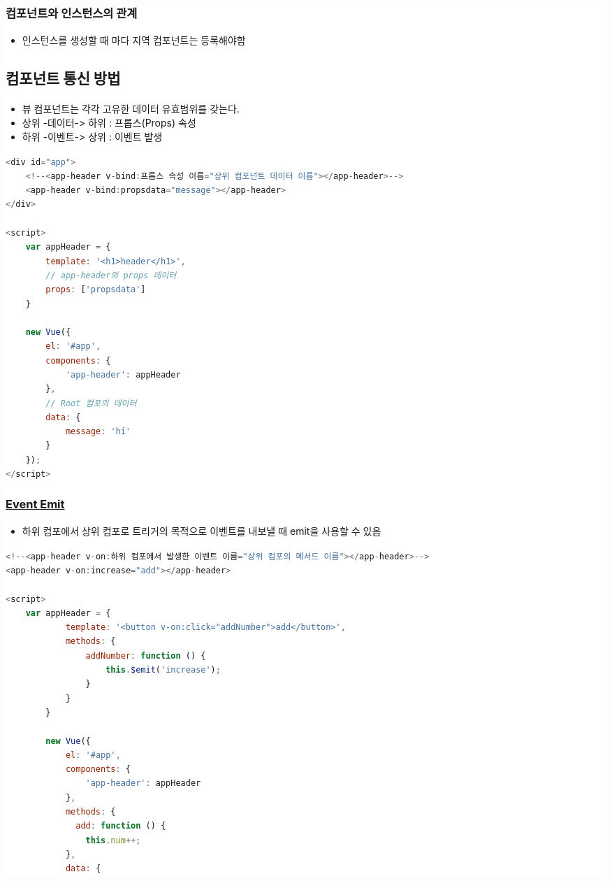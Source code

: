 ### 컴포넌트와 인스턴스의 관계

- 인스턴스를 생성할 때 마다 지역 컴포넌트는 등록해야함

## 컴포넌트 통신 방법

- 뷰 컴포넌트는 각각 고유한 데이터 유효범위를 갖는다.
- 상위 -데이터-> 하위 : 프롭스(Props) 속성
- 하위 -이벤트-> 상위 : 이벤트 발생

```javascript
<div id="app">
    <!--<app-header v-bind:프롭스 속성 이름="상위 컴포넌트 데이터 이름"></app-header>-->
    <app-header v-bind:propsdata="message"></app-header>
</div>

<script>
    var appHeader = {
        template: '<h1>header</h1>',
        // app-header의 props 데이터
        props: ['propsdata']
    }

    new Vue({
        el: '#app',
        components: {
            'app-header': appHeader
        },
        // Root 컴포의 데이터
        data: {
            message: 'hi'
        }
    });
</script>
```

### [Event Emit](https://ko.vuejs.org/guide/components/events)

- 하위 컴포에서 상위 컴포로 트리거의 목적으로 이벤트를 내보낼 때 emit을 사용할 수 있음

```javascript
<!--<app-header v-on:하위 컴포에서 발생한 이벤트 이름="상위 컴포의 메서드 이름"></app-header>-->
<app-header v-on:increase="add"></app-header>

<script>
    var appHeader = {
            template: '<button v-on:click="addNumber">add</button>',
            methods: {
                addNumber: function () {
                    this.$emit('increase');
                }
            }
        }

        new Vue({
            el: '#app',
            components: {
                'app-header': appHeader
            },
            methods: {
              add: function () {
                this.num++;
            },
            data: {
```